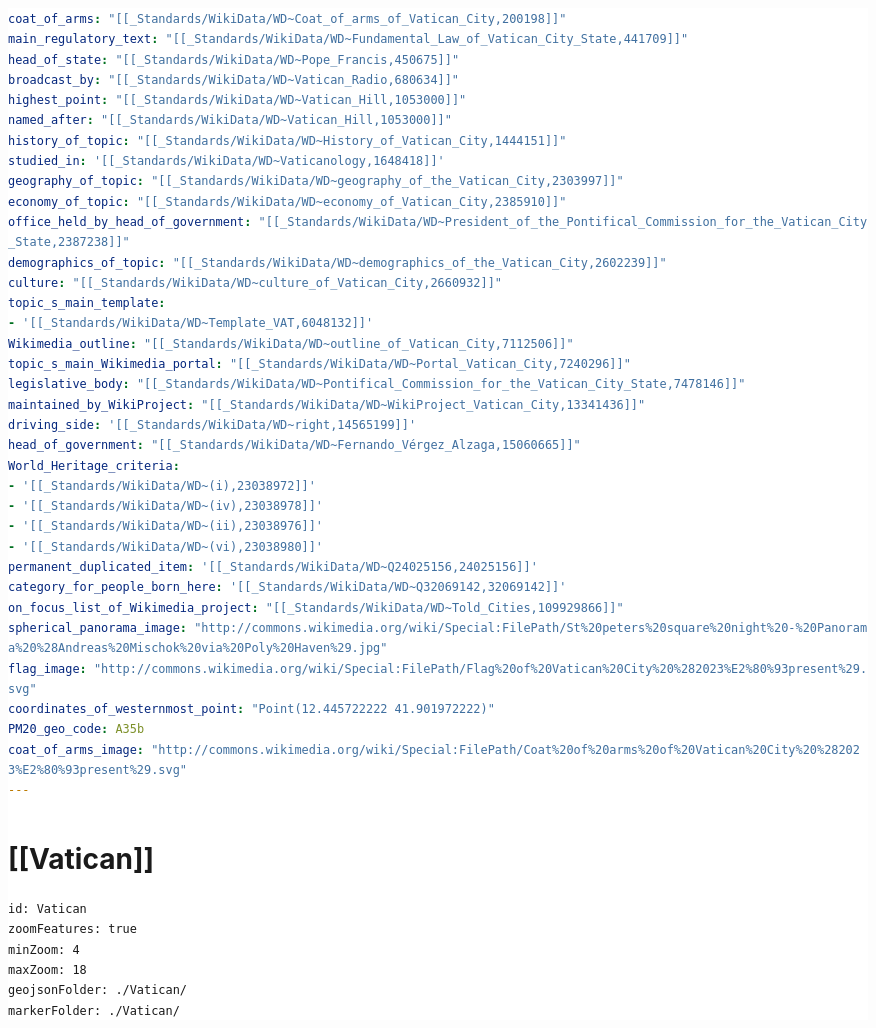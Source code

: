 ```yaml
coat_of_arms: "[[_Standards/WikiData/WD~Coat_of_arms_of_Vatican_City,200198]]"
main_regulatory_text: "[[_Standards/WikiData/WD~Fundamental_Law_of_Vatican_City_State,441709]]"
head_of_state: "[[_Standards/WikiData/WD~Pope_Francis,450675]]"
broadcast_by: "[[_Standards/WikiData/WD~Vatican_Radio,680634]]"
highest_point: "[[_Standards/WikiData/WD~Vatican_Hill,1053000]]"
named_after: "[[_Standards/WikiData/WD~Vatican_Hill,1053000]]"
history_of_topic: "[[_Standards/WikiData/WD~History_of_Vatican_City,1444151]]"
studied_in: '[[_Standards/WikiData/WD~Vaticanology,1648418]]'
geography_of_topic: "[[_Standards/WikiData/WD~geography_of_the_Vatican_City,2303997]]"
economy_of_topic: "[[_Standards/WikiData/WD~economy_of_Vatican_City,2385910]]"
office_held_by_head_of_government: "[[_Standards/WikiData/WD~President_of_the_Pontifical_Commission_for_the_Vatican_City_State,2387238]]"
demographics_of_topic: "[[_Standards/WikiData/WD~demographics_of_the_Vatican_City,2602239]]"
culture: "[[_Standards/WikiData/WD~culture_of_Vatican_City,2660932]]"
topic_s_main_template:
- '[[_Standards/WikiData/WD~Template_VAT,6048132]]'
Wikimedia_outline: "[[_Standards/WikiData/WD~outline_of_Vatican_City,7112506]]"
topic_s_main_Wikimedia_portal: "[[_Standards/WikiData/WD~Portal_Vatican_City,7240296]]"
legislative_body: "[[_Standards/WikiData/WD~Pontifical_Commission_for_the_Vatican_City_State,7478146]]"
maintained_by_WikiProject: "[[_Standards/WikiData/WD~WikiProject_Vatican_City,13341436]]"
driving_side: '[[_Standards/WikiData/WD~right,14565199]]'
head_of_government: "[[_Standards/WikiData/WD~Fernando_Vérgez_Alzaga,15060665]]"
World_Heritage_criteria:
- '[[_Standards/WikiData/WD~(i),23038972]]'
- '[[_Standards/WikiData/WD~(iv),23038978]]'
- '[[_Standards/WikiData/WD~(ii),23038976]]'
- '[[_Standards/WikiData/WD~(vi),23038980]]'
permanent_duplicated_item: '[[_Standards/WikiData/WD~Q24025156,24025156]]'
category_for_people_born_here: '[[_Standards/WikiData/WD~Q32069142,32069142]]'
on_focus_list_of_Wikimedia_project: "[[_Standards/WikiData/WD~Told_Cities,109929866]]"
spherical_panorama_image: "http://commons.wikimedia.org/wiki/Special:FilePath/St%20peters%20square%20night%20-%20Panorama%20%28Andreas%20Mischok%20via%20Poly%20Haven%29.jpg"
flag_image: "http://commons.wikimedia.org/wiki/Special:FilePath/Flag%20of%20Vatican%20City%20%282023%E2%80%93present%29.svg"
coordinates_of_westernmost_point: "Point(12.445722222 41.901972222)"
PM20_geo_code: A35b
coat_of_arms_image: "http://commons.wikimedia.org/wiki/Special:FilePath/Coat%20of%20arms%20of%20Vatican%20City%20%282023%E2%80%93present%29.svg"
---
```


# [[Vatican]] 

```leaflet
id: Vatican
zoomFeatures: true 
minZoom: 4 
maxZoom: 18
geojsonFolder: ./Vatican/
markerFolder: ./Vatican/
```
